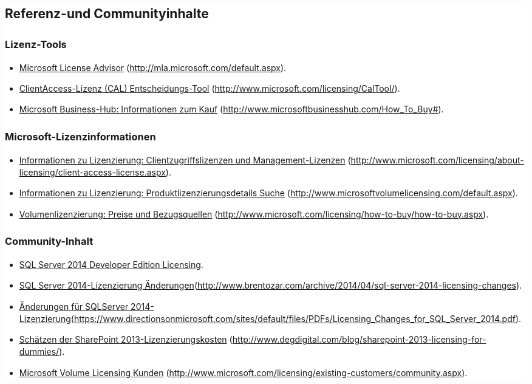 ##  <a name="bkmk_reference"></a> Referenz-und Communityinhalte  
  
### <a name="license-tools"></a>Lizenz-Tools  
  
-   [Microsoft License Advisor](http://mla.microsoft.com/default.aspx) (http://mla.microsoft.com/default.aspx).  
  
-   [ClientAccess-Lizenz (CAL) Entscheidungs-Tool](http://www.microsoft.com/licensing/CalTool/) (http://www.microsoft.com/licensing/CalTool/).  
  
-   [Microsoft Business-Hub: Informationen zum Kauf](http://www.microsoftbusinesshub.com/How_To_Buy#) (http://www.microsoftbusinesshub.com/How_To_Buy#).  
  
### <a name="microsoft-license-information"></a>Microsoft-Lizenzinformationen  
  
-   [Informationen zu Lizenzierung: Clientzugriffslizenzen und Management-Lizenzen](http://www.microsoft.com/licensing/about-licensing/client-access-license.aspx) (http://www.microsoft.com/licensing/about-licensing/client-access-license.aspx).  
  
-   [Informationen zu Lizenzierung: Produktlizenzierungsdetails Suche](http://www.microsoftvolumelicensing.com/default.aspx) (http://www.microsoftvolumelicensing.com/default.aspx).  
  
-   [Volumenlizenzierung: Preise und Bezugsquellen](http://www.microsoft.com/licensing/how-to-buy/how-to-buy.aspx) (http://www.microsoft.com/licensing/how-to-buy/how-to-buy.aspx).  
  
### <a name="community-content"></a>Community-Inhalt  
  
-   [SQL Server 2014 Developer Edition Licensing](http://sqlmag.com/sql-server-2014/sql-server-2014-developer-edition-licensing).  
  
-   [SQL Server 2014-Lizenzierung Änderungen](http://www.brentozar.com/archive/2014/04/sql-server-2014-licensing-changes)(http://www.brentozar.com/archive/2014/04/sql-server-2014-licensing-changes).  
  
-   [Änderungen für SQLServer 2014-Lizenzierung](https://www.directionsonmicrosoft.com/sites/default/files/PDFs/Licensing_Changes_for_SQL_Server_2014.pdf)(https://www.directionsonmicrosoft.com/sites/default/files/PDFs/Licensing_Changes_for_SQL_Server_2014.pdf).  
  
-   [Schätzen der SharePoint 2013-Lizenzierungskosten](http://www.degdigital.com/blog/sharepoint-2013-licensing-for-dummies/) (http://www.degdigital.com/blog/sharepoint-2013-licensing-for-dummies/).  
  
-   [Microsoft Volume Licensing Kunden](http://www.microsoft.com/licensing/existing-customers/community.aspx) (http://www.microsoft.com/licensing/existing-customers/community.aspx).  
  
  
